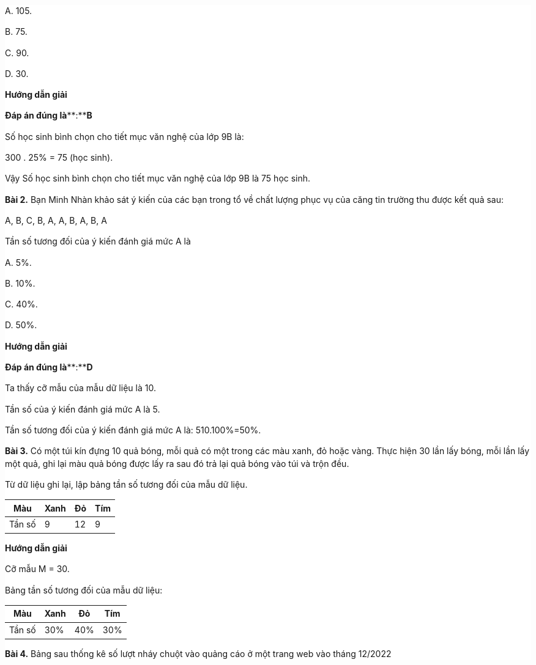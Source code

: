 A. 105.

B. 75.

C. 90.

D. 30.

**Hướng dẫn giải**

**Đáp án đúng là****:****B**

Số học sinh bình chọn cho tiết mục văn nghệ của lớp 9B là:

300 . 25% = 75 (học sinh).

Vậy Số học sinh bình chọn cho tiết mục văn nghệ của lớp 9B là 75 học sinh.

**Bài 2.** Bạn Minh Nhàn khảo sát ý kiến của các bạn trong tổ về chất lượng phục vụ của căng tin trường thu được kết quả sau:

A, B, C, B, A, A, B, A, B, A

Tần số tương đối của ý kiến đánh giá mức A là

A. 5%.

B. 10%.

C. 40%.

D. 50%.

**Hướng dẫn giải**

**Đáp án đúng là****:****D**

Ta thấy cỡ mẫu của mẫu dữ liệu là 10.

Tần số của ý kiến đánh giá mức A là 5.

Tần số tương đối của ý kiến đánh giá mức A là: 510.100%=50%.

**Bài 3.** Có một túi kín đựng 10 quả bóng, mỗi quả có một trong các màu xanh, đỏ hoặc vàng. Thực hiện 30 lần lấy bóng, mỗi lần lấy một quả, ghi lại màu quả bóng được lấy ra sau đó trả lại quả bóng vào túi và trộn đều. 

Từ dữ liệu ghi lại, lập bảng tần số tương đối của mẫu dữ liệu.

Màu |  Xanh |  Đỏ |  Tím  
---|---|---|---  
Tần số |  9 |  12 |  9  
  
**Hướng dẫn giải**

Cỡ mẫu M = 30.

Bảng tần số tương đối của mẫu dữ liệu:

Màu |  Xanh |  Đỏ |  Tím  
---|---|---|---  
Tần số |  30% |  40% |  30%  
  
**Bài 4.** Bảng sau thống kê số lượt nháy chuột vào quảng cáo ở một trang web vào tháng 12/2022
